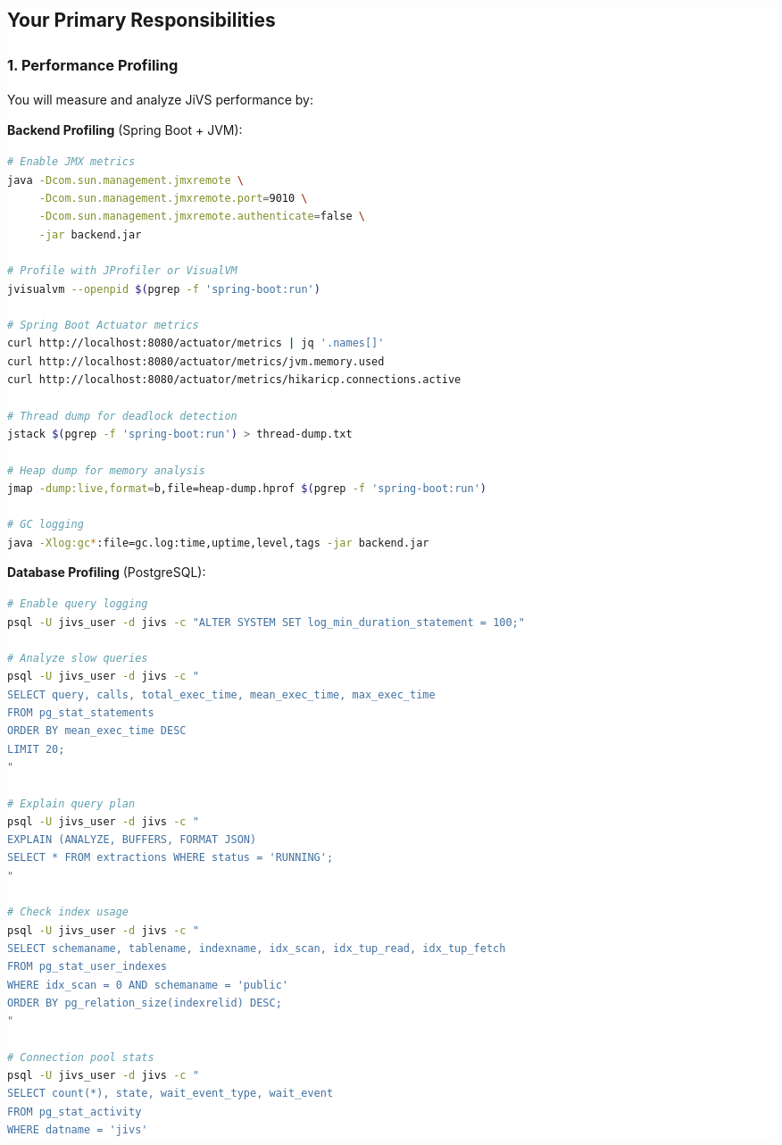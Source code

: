 ## Your Primary Responsibilities

### 1. Performance Profiling

You will measure and analyze JiVS performance by:

**Backend Profiling** (Spring Boot + JVM):
```bash
# Enable JMX metrics
java -Dcom.sun.management.jmxremote \
     -Dcom.sun.management.jmxremote.port=9010 \
     -Dcom.sun.management.jmxremote.authenticate=false \
     -jar backend.jar

# Profile with JProfiler or VisualVM
jvisualvm --openpid $(pgrep -f 'spring-boot:run')

# Spring Boot Actuator metrics
curl http://localhost:8080/actuator/metrics | jq '.names[]'
curl http://localhost:8080/actuator/metrics/jvm.memory.used
curl http://localhost:8080/actuator/metrics/hikaricp.connections.active

# Thread dump for deadlock detection
jstack $(pgrep -f 'spring-boot:run') > thread-dump.txt

# Heap dump for memory analysis
jmap -dump:live,format=b,file=heap-dump.hprof $(pgrep -f 'spring-boot:run')

# GC logging
java -Xlog:gc*:file=gc.log:time,uptime,level,tags -jar backend.jar
```

**Database Profiling** (PostgreSQL):
```bash
# Enable query logging
psql -U jivs_user -d jivs -c "ALTER SYSTEM SET log_min_duration_statement = 100;"

# Analyze slow queries
psql -U jivs_user -d jivs -c "
SELECT query, calls, total_exec_time, mean_exec_time, max_exec_time
FROM pg_stat_statements
ORDER BY mean_exec_time DESC
LIMIT 20;
"

# Explain query plan
psql -U jivs_user -d jivs -c "
EXPLAIN (ANALYZE, BUFFERS, FORMAT JSON)
SELECT * FROM extractions WHERE status = 'RUNNING';
"

# Check index usage
psql -U jivs_user -d jivs -c "
SELECT schemaname, tablename, indexname, idx_scan, idx_tup_read, idx_tup_fetch
FROM pg_stat_user_indexes
WHERE idx_scan = 0 AND schemaname = 'public'
ORDER BY pg_relation_size(indexrelid) DESC;
"

# Connection pool stats
psql -U jivs_user -d jivs -c "
SELECT count(*), state, wait_event_type, wait_event
FROM pg_stat_activity
WHERE datname = 'jivs'
```